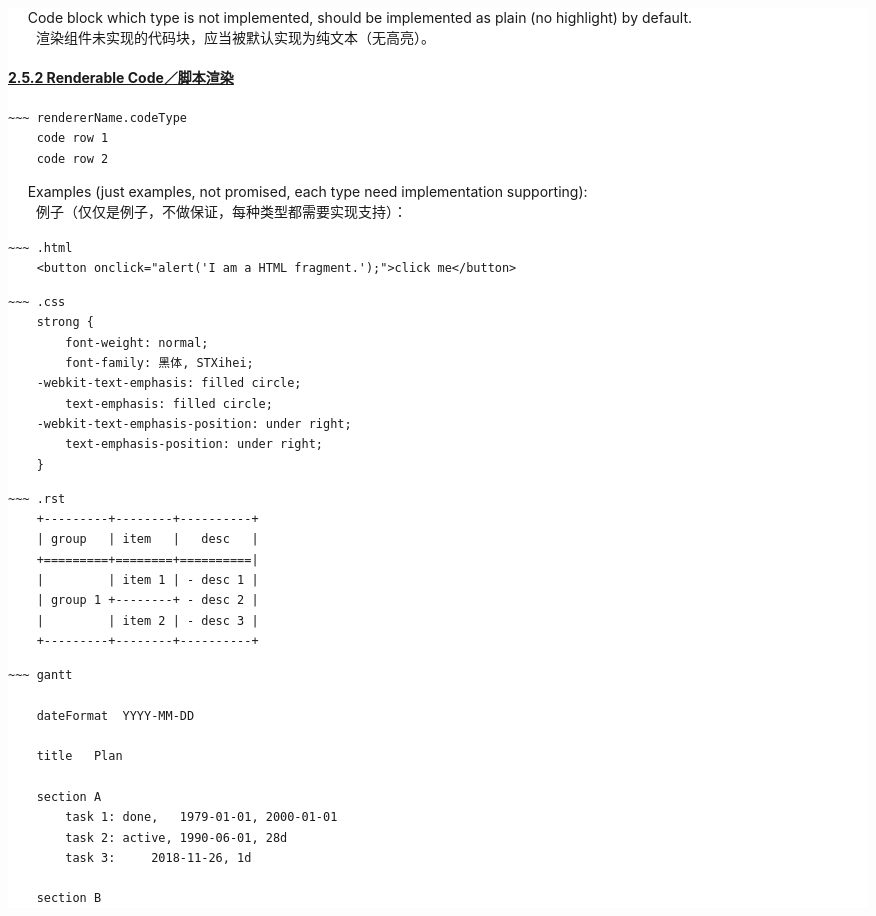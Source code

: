 &nbsp; &nbsp; &nbsp;Code block which type is not implemented, should be implemented as plain (no highlight) by default.  
　　渲染组件未实现的代码块，应当被默认实现为纯文本（无高亮）。

#### [2.5.2 Renderable Code／脚本渲染](#user-content-2.5.2)<a id="user-content-2.5.2">&nbsp;</a>

``````` .markdoc
~~~	rendererName.codeType
	code row 1
	code row 2
```````

&nbsp; &nbsp; &nbsp;Examples (just examples, not promised, each type need implementation supporting):  
　　例子（仅仅是例子，不做保证，每种类型都需要实现支持）：

``````` .markdoc
~~~	.html
	<button onclick="alert('I am a HTML fragment.');">click me</button>
```````

``````` .markdoc
~~~	.css
	strong {
		font-weight: normal;
		font-family: 黑体, STXihei;
	-webkit-text-emphasis: filled circle;
		text-emphasis: filled circle;
	-webkit-text-emphasis-position: under right;
		text-emphasis-position: under right;
	}
```````

``````` .markdoc
~~~	.rst
	+---------+--------+----------+
	| group   | item   |   desc   |
	+=========+========+==========|
	|         | item 1 | - desc 1 |
	| group 1 +--------+ - desc 2 |
	|         | item 2 | - desc 3 |
	+---------+--------+----------+
```````

``````` .markdoc
~~~	gantt
	
	dateFormat	YYYY-MM-DD
	
	title	Plan
	
	section	A
		task 1:	done,	1979-01-01,	2000-01-01
		task 2:	active,	1990-06-01,	28d
		task 3:		2018-11-26,	1d
	
	section	B
```````

